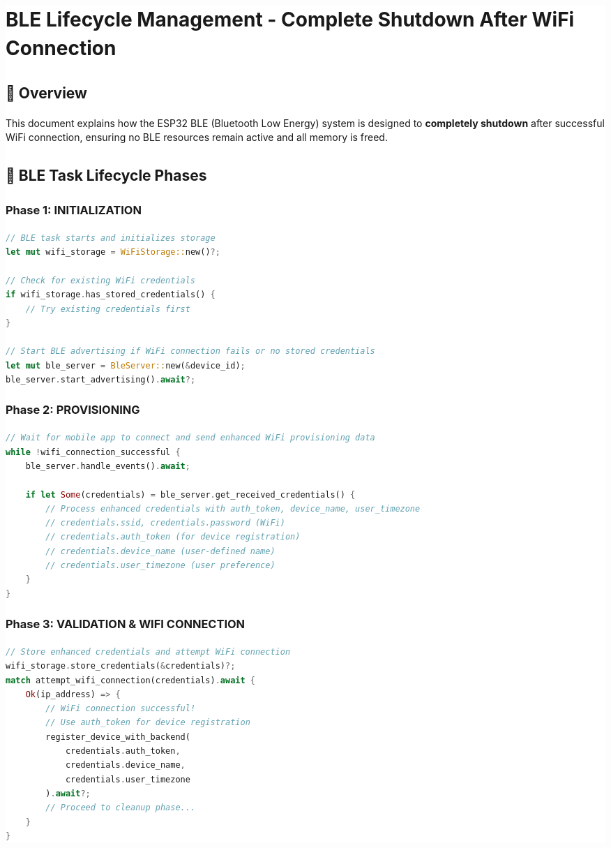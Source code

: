 # BLE Lifecycle Management - Complete Shutdown After WiFi Connection

## 🎯 Overview

This document explains how the ESP32 BLE (Bluetooth Low Energy) system is designed to **completely shutdown** after successful WiFi connection, ensuring no BLE resources remain active and all memory is freed.

## 🔄 BLE Task Lifecycle Phases

### Phase 1: INITIALIZATION
```rust
// BLE task starts and initializes storage
let mut wifi_storage = WiFiStorage::new()?;

// Check for existing WiFi credentials
if wifi_storage.has_stored_credentials() {
    // Try existing credentials first
}

// Start BLE advertising if WiFi connection fails or no stored credentials
let mut ble_server = BleServer::new(&device_id);
ble_server.start_advertising().await?;
```

### Phase 2: PROVISIONING
```rust
// Wait for mobile app to connect and send enhanced WiFi provisioning data
while !wifi_connection_successful {
    ble_server.handle_events().await;
    
    if let Some(credentials) = ble_server.get_received_credentials() {
        // Process enhanced credentials with auth_token, device_name, user_timezone
        // credentials.ssid, credentials.password (WiFi)
        // credentials.auth_token (for device registration)
        // credentials.device_name (user-defined name)
        // credentials.user_timezone (user preference)
    }
}
```

### Phase 3: VALIDATION & WIFI CONNECTION
```rust
// Store enhanced credentials and attempt WiFi connection
wifi_storage.store_credentials(&credentials)?;
match attempt_wifi_connection(credentials).await {
    Ok(ip_address) => {
        // WiFi connection successful!
        // Use auth_token for device registration
        register_device_with_backend(
            credentials.auth_token,
            credentials.device_name,
            credentials.user_timezone
        ).await?;
        // Proceed to cleanup phase...
    }
}
```
